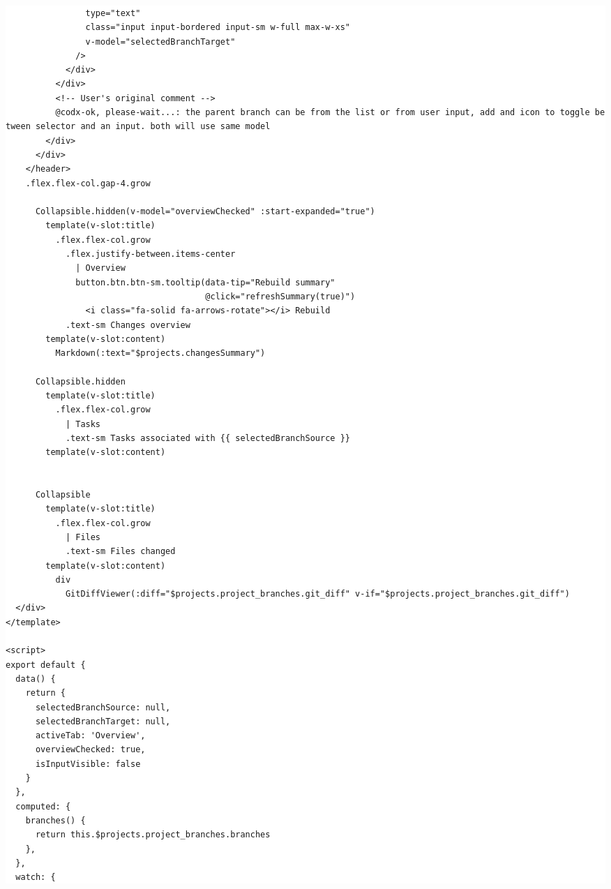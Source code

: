 ```vue
                type="text"
                class="input input-bordered input-sm w-full max-w-xs"
                v-model="selectedBranchTarget"
              />
            </div>
          </div>
          <!-- User's original comment -->
          @codx-ok, please-wait...: the parent branch can be from the list or from user input, add and icon to toggle between selector and an input. both will use same model
        </div>
      </div>
    </header>
    .flex.flex-col.gap-4.grow

      Collapsible.hidden(v-model="overviewChecked" :start-expanded="true")
        template(v-slot:title)
          .flex.flex-col.grow
            .flex.justify-between.items-center
              | Overview
              button.btn.btn-sm.tooltip(data-tip="Rebuild summary" 
                                        @click="refreshSummary(true)")
                <i class="fa-solid fa-arrows-rotate"></i> Rebuild
            .text-sm Changes overview
        template(v-slot:content)
          Markdown(:text="$projects.changesSummary")

      Collapsible.hidden
        template(v-slot:title)
          .flex.flex-col.grow
            | Tasks
            .text-sm Tasks associated with {{ selectedBranchSource }}
        template(v-slot:content)
          

      Collapsible
        template(v-slot:title)
          .flex.flex-col.grow
            | Files
            .text-sm Files changed
        template(v-slot:content)
          div
            GitDiffViewer(:diff="$projects.project_branches.git_diff" v-if="$projects.project_branches.git_diff")
  </div>
</template>

<script>
export default {
  data() {
    return {
      selectedBranchSource: null,
      selectedBranchTarget: null,
      activeTab: 'Overview',
      overviewChecked: true,
      isInputVisible: false 
    }
  },
  computed: {
    branches() {
      return this.$projects.project_branches.branches
    },
  },
  watch: {
```